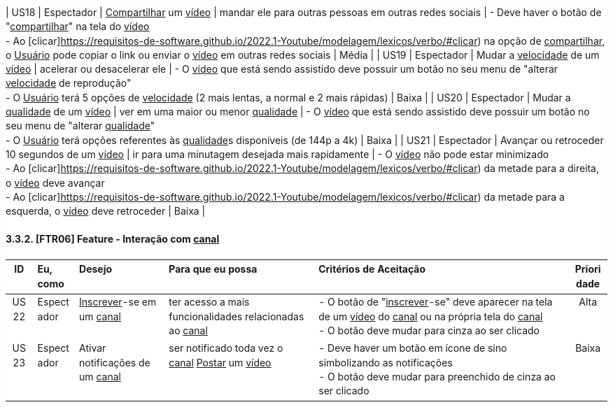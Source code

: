 | US18 | Espectador | [Compartilhar](https://requisitos-de-software.github.io/2022.1-Youtube/modelagem/lexicos/verbo/#compartilhar) um [vídeo](https://requisitos-de-software.github.io/2022.1-Youtube/modelagem/lexicos/objeto/#video) | mandar ele para outras pessoas em outras redes sociais | - Deve haver o botão de "[compartilhar](https://requisitos-de-software.github.io/2022.1-Youtube/modelagem/lexicos/verbo/#compartilhar)" na tela do [vídeo](https://requisitos-de-software.github.io/2022.1-Youtube/modelagem/lexicos/objeto/#video)<br/>- Ao [clicar]https://requisitos-de-software.github.io/2022.1-Youtube/modelagem/lexicos/verbo/#clicar) na opção de [compartilhar](https://requisitos-de-software.github.io/2022.1-Youtube/modelagem/lexicos/verbo/#compartilhar), o [Usuário](https://requisitos-de-software.github.io/2022.1-Youtube/modelagem/lexicos/objeto/#usuario) pode copiar o link ou enviar o [vídeo](https://requisitos-de-software.github.io/2022.1-Youtube/modelagem/lexicos/objeto/#video) em outras redes sociais | Média |
| US19 | Espectador | Mudar a [velocidade](https://requisitos-de-software.github.io/2022.1-Youtube/modelagem/lexicos/objeto/#velocidade) de um [vídeo](https://requisitos-de-software.github.io/2022.1-Youtube/modelagem/lexicos/objeto/#video) | acelerar ou desacelerar ele | - O [vídeo](https://requisitos-de-software.github.io/2022.1-Youtube/modelagem/lexicos/objeto/#video) que está sendo assistido deve possuir um botão no seu menu de "alterar [velocidade](https://requisitos-de-software.github.io/2022.1-Youtube/modelagem/lexicos/objeto/#velocidade) de reprodução"<br/>- O [Usuário](https://requisitos-de-software.github.io/2022.1-Youtube/modelagem/lexicos/objeto/#usuario) terá 5 opções de [velocidade](https://requisitos-de-software.github.io/2022.1-Youtube/modelagem/lexicos/objeto/#velocidade) (2 mais lentas, a normal e 2 mais rápidas) | Baixa |
| US20 | Espectador | Mudar a [qualidade](https://requisitos-de-software.github.io/2022.1-Youtube/modelagem/lexicos/objeto/#qualidade) de um [vídeo](https://requisitos-de-software.github.io/2022.1-Youtube/modelagem/lexicos/objeto/#video) | ver em uma maior ou menor [qualidade](https://requisitos-de-software.github.io/2022.1-Youtube/modelagem/lexicos/objeto/#qualidade) | - O [vídeo](https://requisitos-de-software.github.io/2022.1-Youtube/modelagem/lexicos/objeto/#video) que está sendo assistido deve possuir um botão no seu menu de "alterar [qualidade](https://requisitos-de-software.github.io/2022.1-Youtube/modelagem/lexicos/objeto/#qualidade)"<br/>- O [Usuário](https://requisitos-de-software.github.io/2022.1-Youtube/modelagem/lexicos/objeto/#usuario) terá opções referentes às [qualidade](https://requisitos-de-software.github.io/2022.1-Youtube/modelagem/lexicos/objeto/#qualidade)s disponíveis (de 144p a 4k) | Baixa |
| US21 | Espectador | Avançar ou retroceder 10 segundos de um [vídeo](https://requisitos-de-software.github.io/2022.1-Youtube/modelagem/lexicos/objeto/#video) | ir para uma minutagem desejada mais rapidamente | - O [vídeo](https://requisitos-de-software.github.io/2022.1-Youtube/modelagem/lexicos/objeto/#video) não pode estar minimizado<br/>- Ao [clicar]https://requisitos-de-software.github.io/2022.1-Youtube/modelagem/lexicos/verbo/#clicar) da metade para a direita, o [vídeo](https://requisitos-de-software.github.io/2022.1-Youtube/modelagem/lexicos/objeto/#video) deve avançar<br/>- Ao [clicar]https://requisitos-de-software.github.io/2022.1-Youtube/modelagem/lexicos/verbo/#clicar) da metade para a esquerda, o [vídeo](https://requisitos-de-software.github.io/2022.1-Youtube/modelagem/lexicos/objeto/#video) deve retroceder | Baixa |

<div id="feature-6"></div>

#### 3.3.2. [FTR06] Feature - Interação com [canal](https://requisitos-de-software.github.io/2022.1-Youtube/modelagem/lexicos/objeto/#canal)

| ID   | Eu, como     | Desejo         | Para que eu possa | Critérios de Aceitação        | Prioridade       |
| :--: | :----------- | :------------- | :---------------- | :---------------------------- | :--------------: |
| US22 | Espectador | [Inscrever](https://requisitos-de-software.github.io/2022.1-Youtube/modelagem/lexicos/verbo/#inscrever)-se em um [canal](https://requisitos-de-software.github.io/2022.1-Youtube/modelagem/lexicos/objeto/#canal) | ter acesso a mais funcionalidades relacionadas ao [canal](https://requisitos-de-software.github.io/2022.1-Youtube/modelagem/lexicos/objeto/#canal) | - O botão de "[inscrever](https://requisitos-de-software.github.io/2022.1-Youtube/modelagem/lexicos/verbo/#inscrever)-se" deve aparecer na tela de um [vídeo](https://requisitos-de-software.github.io/2022.1-Youtube/modelagem/lexicos/objeto/#video) do [canal](https://requisitos-de-software.github.io/2022.1-Youtube/modelagem/lexicos/objeto/#canal) ou na própria tela do [canal](https://requisitos-de-software.github.io/2022.1-Youtube/modelagem/lexicos/objeto/#canal)<br/>- O botão deve mudar para cinza ao ser clicado | Alta |
| US23 | Espectador | Ativar notificações de um [canal](https://requisitos-de-software.github.io/2022.1-Youtube/modelagem/lexicos/objeto/#canal) | ser notificado toda vez o [canal](https://requisitos-de-software.github.io/2022.1-Youtube/modelagem/lexicos/objeto/#canal) [Postar](https://requisitos-de-software.github.io/2022.1-Youtube/modelagem/lexicos/verbo/#postar) um [vídeo](https://requisitos-de-software.github.io/2022.1-Youtube/modelagem/lexicos/objeto/#video) | - Deve haver um botão em ícone de sino simbolizando as notificações<br/>- O botão deve mudar para preenchido de cinza ao ser clicado | Baixa |